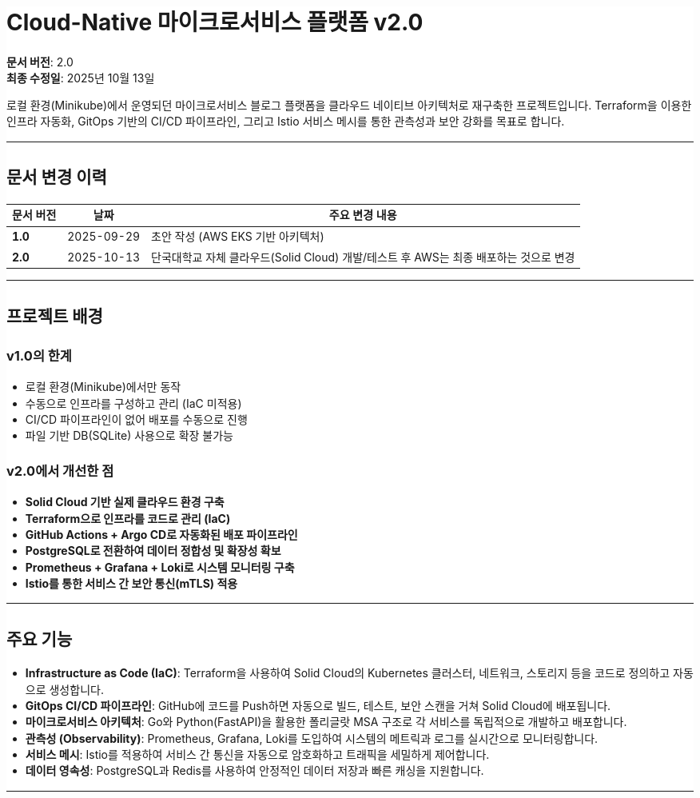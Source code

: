 # Cloud-Native 마이크로서비스 플랫폼 v2.0

**문서 버전**: 2.0  
**최종 수정일**: 2025년 10월 13일

로컬 환경(Minikube)에서 운영되던 마이크로서비스 블로그 플랫폼을 클라우드 네이티브 아키텍처로 재구축한 프로젝트입니다. Terraform을 이용한 인프라 자동화, GitOps 기반의 CI/CD 파이프라인, 그리고 Istio 서비스 메시를 통한 관측성과 보안 강화를 목표로 합니다.

---

## 문서 변경 이력

| 문서 버전 | 날짜 | 주요 변경 내용 |
|----------|------|---------------|
| **1.0** | 2025-09-29 | 초안 작성 (AWS EKS 기반 아키텍처) |
| **2.0** | 2025-10-13 | 단국대학교 자체 클라우드(Solid Cloud) 개발/테스트 후 AWS는 최종 배포하는 것으로 변경 |

---

## 프로젝트 배경

### v1.0의 한계
- 로컬 환경(Minikube)에서만 동작
- 수동으로 인프라를 구성하고 관리 (IaC 미적용)
- CI/CD 파이프라인이 없어 배포를 수동으로 진행
- 파일 기반 DB(SQLite) 사용으로 확장 불가능

### v2.0에서 개선한 점
- **Solid Cloud 기반 실제 클라우드 환경 구축**
- **Terraform으로 인프라를 코드로 관리 (IaC)**
- **GitHub Actions + Argo CD로 자동화된 배포 파이프라인**
- **PostgreSQL로 전환하여 데이터 정합성 및 확장성 확보**
- **Prometheus + Grafana + Loki로 시스템 모니터링 구축**
- **Istio를 통한 서비스 간 보안 통신(mTLS) 적용**

---

## 주요 기능

-   **Infrastructure as Code (IaC)**: Terraform을 사용하여 Solid Cloud의 Kubernetes 클러스터, 네트워크, 스토리지 등을 코드로 정의하고 자동으로 생성합니다.
-   **GitOps CI/CD 파이프라인**: GitHub에 코드를 Push하면 자동으로 빌드, 테스트, 보안 스캔을 거쳐 Solid Cloud에 배포됩니다.
-   **마이크로서비스 아키텍처**: Go와 Python(FastAPI)을 활용한 폴리글랏 MSA 구조로 각 서비스를 독립적으로 개발하고 배포합니다.
-   **관측성 (Observability)**: Prometheus, Grafana, Loki를 도입하여 시스템의 메트릭과 로그를 실시간으로 모니터링합니다.
-   **서비스 메시**: Istio를 적용하여 서비스 간 통신을 자동으로 암호화하고 트래픽을 세밀하게 제어합니다.
-   **데이터 영속성**: PostgreSQL과 Redis를 사용하여 안정적인 데이터 저장과 빠른 캐싱을 지원합니다.

---

